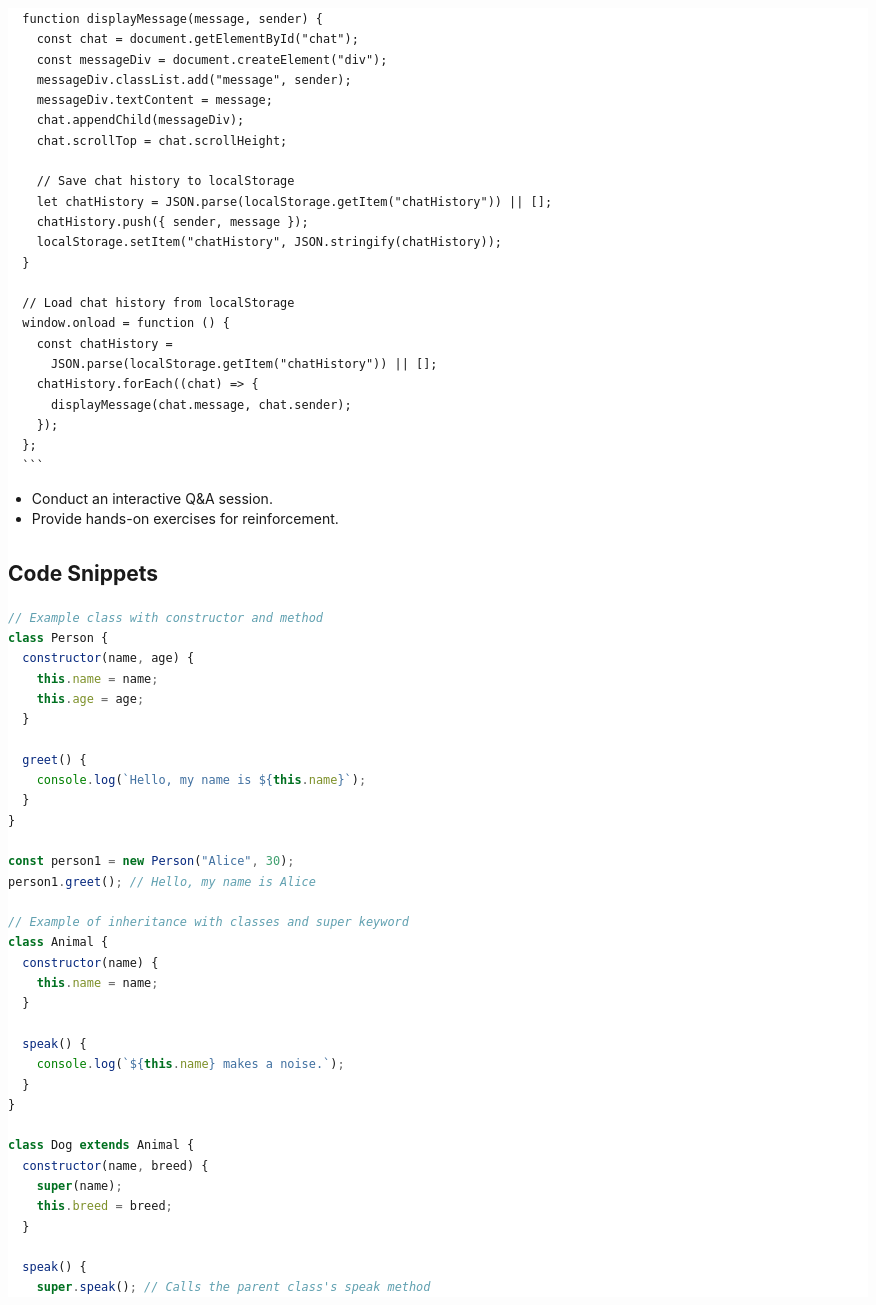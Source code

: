 
      function displayMessage(message, sender) {
        const chat = document.getElementById("chat");
        const messageDiv = document.createElement("div");
        messageDiv.classList.add("message", sender);
        messageDiv.textContent = message;
        chat.appendChild(messageDiv);
        chat.scrollTop = chat.scrollHeight;

        // Save chat history to localStorage
        let chatHistory = JSON.parse(localStorage.getItem("chatHistory")) || [];
        chatHistory.push({ sender, message });
        localStorage.setItem("chatHistory", JSON.stringify(chatHistory));
      }

      // Load chat history from localStorage
      window.onload = function () {
        const chatHistory =
          JSON.parse(localStorage.getItem("chatHistory")) || [];
        chatHistory.forEach((chat) => {
          displayMessage(chat.message, chat.sender);
        });
      };
      ```

  - Conduct an interactive Q&A session.
  - Provide hands-on exercises for reinforcement.

## Code Snippets

```js
// Example class with constructor and method
class Person {
  constructor(name, age) {
    this.name = name;
    this.age = age;
  }

  greet() {
    console.log(`Hello, my name is ${this.name}`);
  }
}

const person1 = new Person("Alice", 30);
person1.greet(); // Hello, my name is Alice

// Example of inheritance with classes and super keyword
class Animal {
  constructor(name) {
    this.name = name;
  }

  speak() {
    console.log(`${this.name} makes a noise.`);
  }
}

class Dog extends Animal {
  constructor(name, breed) {
    super(name);
    this.breed = breed;
  }

  speak() {
    super.speak(); // Calls the parent class's speak method
```